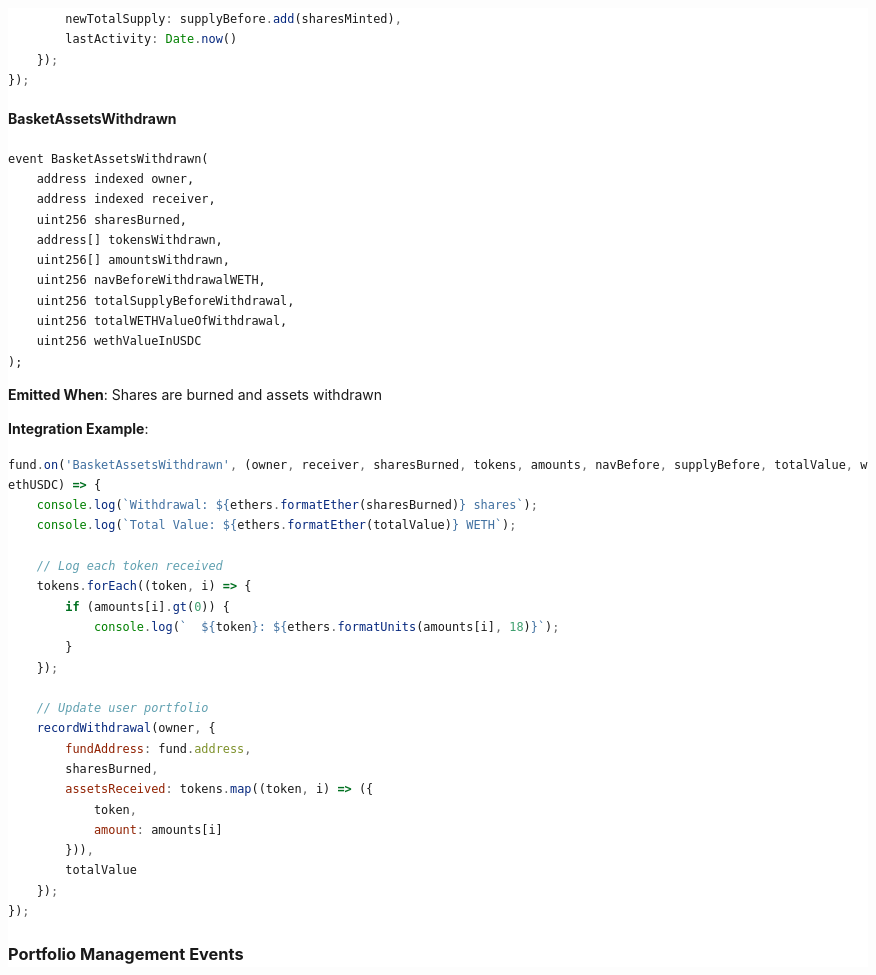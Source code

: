 ```javascript
        newTotalSupply: supplyBefore.add(sharesMinted),
        lastActivity: Date.now()
    });
});
```

#### BasketAssetsWithdrawn

```solidity
event BasketAssetsWithdrawn(
    address indexed owner,
    address indexed receiver,
    uint256 sharesBurned,
    address[] tokensWithdrawn,
    uint256[] amountsWithdrawn,
    uint256 navBeforeWithdrawalWETH,
    uint256 totalSupplyBeforeWithdrawal,
    uint256 totalWETHValueOfWithdrawal,
    uint256 wethValueInUSDC
);
```

**Emitted When**: Shares are burned and assets withdrawn

**Integration Example**:
```javascript
fund.on('BasketAssetsWithdrawn', (owner, receiver, sharesBurned, tokens, amounts, navBefore, supplyBefore, totalValue, wethUSDC) => {
    console.log(`Withdrawal: ${ethers.formatEther(sharesBurned)} shares`);
    console.log(`Total Value: ${ethers.formatEther(totalValue)} WETH`);
    
    // Log each token received
    tokens.forEach((token, i) => {
        if (amounts[i].gt(0)) {
            console.log(`  ${token}: ${ethers.formatUnits(amounts[i], 18)}`);
        }
    });
    
    // Update user portfolio
    recordWithdrawal(owner, {
        fundAddress: fund.address,
        sharesBurned,
        assetsReceived: tokens.map((token, i) => ({
            token,
            amount: amounts[i]
        })),
        totalValue
    });
});
```

### Portfolio Management Events
